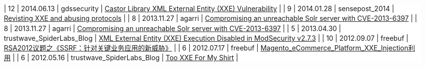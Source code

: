 | 12 | 2014.06.13 | gdssecurity | [Castor Library XML External Entity (XXE) Vulnerability](https://blog.gdssecurity.com/labs/2014/6/13/castor-library-xml-external-entity-xxe-vulnerability.html) |
| 9 | 2014.01.28 | sensepost_2014 | [Revisting XXE and abusing protocols](https://sensepost.com/blog/2014/revisting-xxe-and-abusing-protocols/) |
| 8 | 2013.11.27 | agarri | [Compromising an unreachable Solr server with CVE-2013-6397](http://www.agarri.fr/blog/../kom/archives/2013/11/27/compromising_an_unreachable_solr_server_with_cve-2013-6397/index.html) |
| 8 | 2013.11.27 | agarri | [Compromising an unreachable Solr server with CVE-2013-6397](https://www.agarri.fr/blog/archives/2013/11/27/compromising_an_unreachable_solr_server_with_cve-2013-6397/index.html) |
| 5 | 2013.04.30 | trustwave_SpiderLabs_Blog | [XML External Entity (XXE) Execution Disabled in ModSecurity v2.7.3](https://www.trustwave.com/Resources/SpiderLabs-Blog/XML-External-Entity-(XXE)-Execution-Disabled-in-ModSecurity-v2-7-3/) |
| 10 | 2012.09.07 | freebuf | [RSA2012议题之《SSRF：针对关键业务应用的新威胁》](http://www.freebuf.com/articles/web/5563.html) |
| 6 | 2012.07.17 | freebuf | [Magento_eCommerce_Platform_XXE_Injection利用](http://www.freebuf.com/articles/4997.html) |
| 6 | 2012.05.16 | trustwave_SpiderLabs_Blog | [Too XXE For My Shirt](https://www.trustwave.com/Resources/SpiderLabs-Blog/Too-XXE-For-My-Shirt/) |
